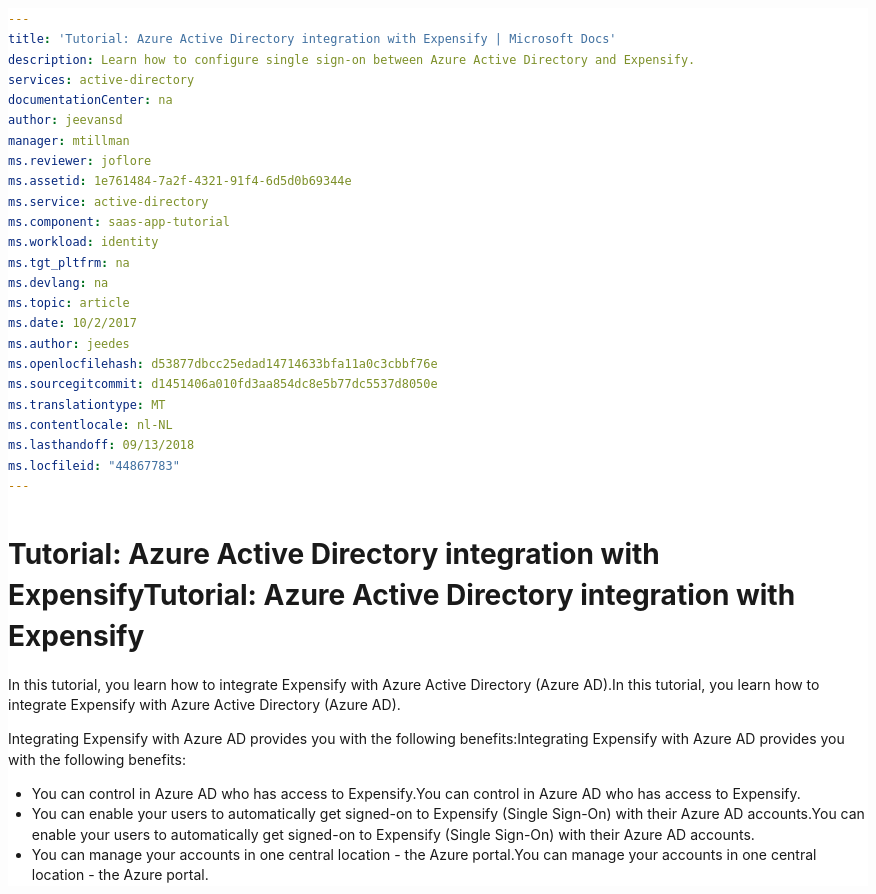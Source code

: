 ```yaml
---
title: 'Tutorial: Azure Active Directory integration with Expensify | Microsoft Docs'
description: Learn how to configure single sign-on between Azure Active Directory and Expensify.
services: active-directory
documentationCenter: na
author: jeevansd
manager: mtillman
ms.reviewer: joflore
ms.assetid: 1e761484-7a2f-4321-91f4-6d5d0b69344e
ms.service: active-directory
ms.component: saas-app-tutorial
ms.workload: identity
ms.tgt_pltfrm: na
ms.devlang: na
ms.topic: article
ms.date: 10/2/2017
ms.author: jeedes
ms.openlocfilehash: d53877dbcc25edad14714633bfa11a0c3cbbf76e
ms.sourcegitcommit: d1451406a010fd3aa854dc8e5b77dc5537d8050e
ms.translationtype: MT
ms.contentlocale: nl-NL
ms.lasthandoff: 09/13/2018
ms.locfileid: "44867783"
---
```

# <a name="tutorial-azure-active-directory-integration-with-expensify"></a><span data-ttu-id="e1876-103">Tutorial: Azure Active Directory integration with Expensify</span><span class="sxs-lookup"><span data-stu-id="e1876-103">Tutorial: Azure Active Directory integration with Expensify</span></span>

<span data-ttu-id="e1876-104">In this tutorial, you learn how to integrate Expensify with Azure Active Directory (Azure AD).</span><span class="sxs-lookup"><span data-stu-id="e1876-104">In this tutorial, you learn how to integrate Expensify with Azure Active Directory (Azure AD).</span></span>

<span data-ttu-id="e1876-105">Integrating Expensify with Azure AD provides you with the following benefits:</span><span class="sxs-lookup"><span data-stu-id="e1876-105">Integrating Expensify with Azure AD provides you with the following benefits:</span></span>

- <span data-ttu-id="e1876-106">You can control in Azure AD who has access to Expensify.</span><span class="sxs-lookup"><span data-stu-id="e1876-106">You can control in Azure AD who has access to Expensify.</span></span>
- <span data-ttu-id="e1876-107">You can enable your users to automatically get signed-on to Expensify (Single Sign-On) with their Azure AD accounts.</span><span class="sxs-lookup"><span data-stu-id="e1876-107">You can enable your users to automatically get signed-on to Expensify (Single Sign-On) with their Azure AD accounts.</span></span>
- <span data-ttu-id="e1876-108">You can manage your accounts in one central location - the Azure portal.</span><span class="sxs-lookup"><span data-stu-id="e1876-108">You can manage your accounts in one central location - the Azure portal.</span></span>
